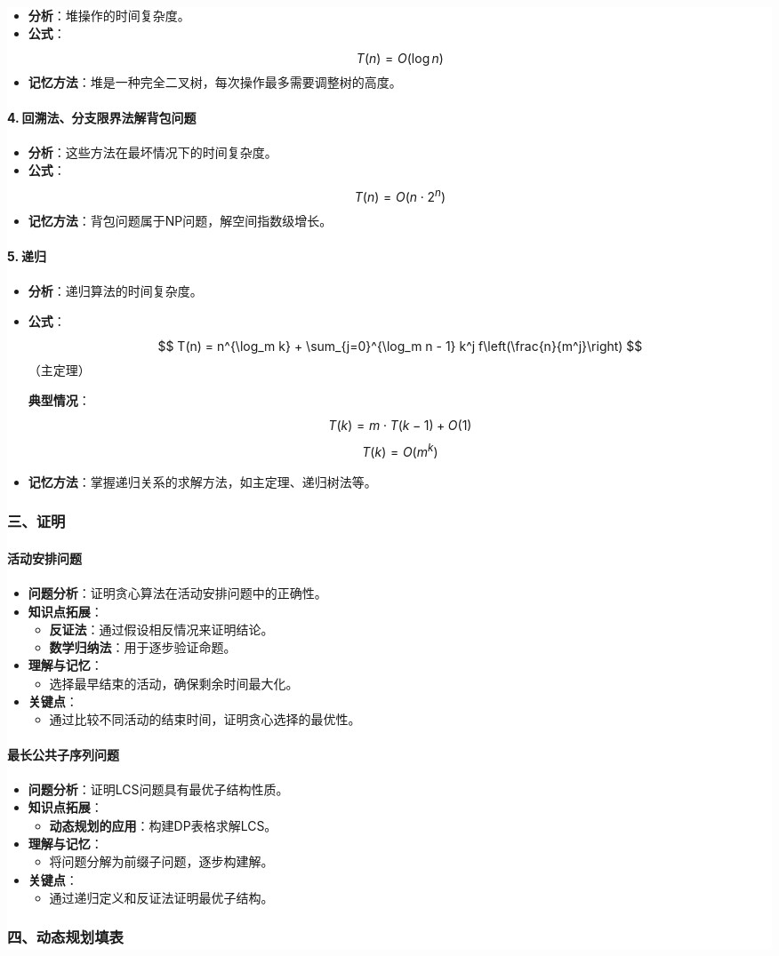- **分析**：堆操作的时间复杂度。
- **公式**：
  $$ T(n) = O(\log n) $$
- **记忆方法**：堆是一种完全二叉树，每次操作最多需要调整树的高度。

#### 4. 回溯法、分支限界法解背包问题

- **分析**：这些方法在最坏情况下的时间复杂度。
- **公式**：
  $$ T(n) = O(n \cdot 2^n) $$
- **记忆方法**：背包问题属于NP问题，解空间指数级增长。

#### 5. 递归

- **分析**：递归算法的时间复杂度。
- **公式**：
  $$ 
  T(n) = n^{\log_m k} + \sum_{j=0}^{\log_m n - 1} k^j f\left(\frac{n}{m^j}\right) 
  $$
  （主定理）
  
  **典型情况**：
  $$
  T(k) = m \cdot T(k-1) + O(1) 
  $$
  $$
  T(k) = O(m^k)
  $$
- **记忆方法**：掌握递归关系的求解方法，如主定理、递归树法等。

### 三、证明

#### 活动安排问题

- **问题分析**：证明贪心算法在活动安排问题中的正确性。
- **知识点拓展**：
  - **反证法**：通过假设相反情况来证明结论。
  - **数学归纳法**：用于逐步验证命题。
- **理解与记忆**：
  - 选择最早结束的活动，确保剩余时间最大化。
- **关键点**：
  - 通过比较不同活动的结束时间，证明贪心选择的最优性。

#### 最长公共子序列问题

- **问题分析**：证明LCS问题具有最优子结构性质。
- **知识点拓展**：
  - **动态规划的应用**：构建DP表格求解LCS。
- **理解与记忆**：
  - 将问题分解为前缀子问题，逐步构建解。
- **关键点**：
  - 通过递归定义和反证法证明最优子结构。

### 四、动态规划填表

